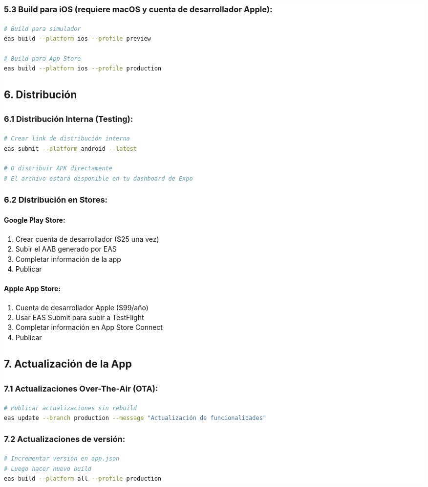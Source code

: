 ### 5.3 Build para iOS (requiere macOS y cuenta de desarrollador Apple):
```bash
# Build para simulador
eas build --platform ios --profile preview

# Build para App Store
eas build --platform ios --profile production
```

## 6. Distribución

### 6.1 Distribución Interna (Testing):
```bash
# Crear link de distribución interna
eas submit --platform android --latest

# O distribuir APK directamente
# El archivo estará disponible en tu dashboard de Expo
```

### 6.2 Distribución en Stores:

#### Google Play Store:
1. Crear cuenta de desarrollador ($25 una vez)
2. Subir el AAB generado por EAS
3. Completar información de la app
4. Publicar

#### Apple App Store:
1. Cuenta de desarrollador Apple ($99/año)
2. Usar EAS Submit para subir a TestFlight
3. Completar información en App Store Connect
4. Publicar

## 7. Actualización de la App

### 7.1 Actualizaciones Over-The-Air (OTA):
```bash
# Publicar actualizaciones sin rebuild
eas update --branch production --message "Actualización de funcionalidades"
```

### 7.2 Actualizaciones de versión:
```bash
# Incrementar versión en app.json
# Luego hacer nuevo build
eas build --platform all --profile production
```
